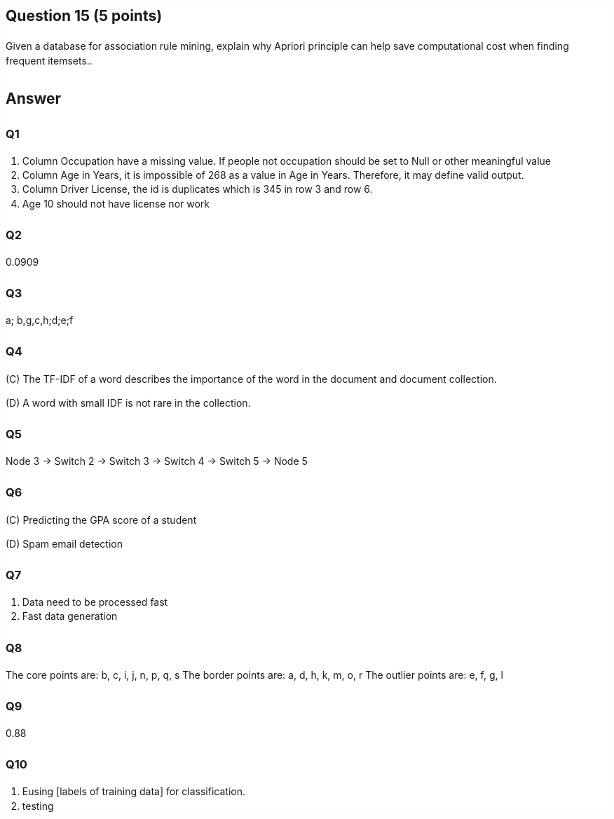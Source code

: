 ## Question 15 (5 points)

Given a database for association rule mining, explain why Apriori principle can help save computational cost when finding frequent itemsets..

## Answer
### Q1
1. Column Occupation have a missing value. If people not occupation should be set to Null or other meaningful value
2. Column Age in Years, it is impossible of 268 as a value in Age in Years. Therefore, it may define valid output.
3. Column Driver License, the id is duplicates which is 345 in row 3 and row 6.
4. Age 10 should not have license nor work

### Q2
0.0909

### Q3
a; b,g,c,h;d;e;f

### Q4
(C) The TF-IDF of a word describes the importance of the word in the document and document collection.

(D) A word with small IDF is not rare in the collection.

### Q5
Node 3 -> Switch 2 -> Switch 3 -> Switch 4 -> Switch 5 -> Node 5

### Q6
(C) Predicting the GPA score of a student

(D) Spam email detection

### Q7
1. Data need to be processed fast
2. Fast data generation

### Q8
The core points are: b, c, i, j, n, p, q, s
The border points are: 	a, d, h, k, m, o, r
The outlier points are: e, f, g, l

### Q9
0.88

### Q10
1. Eusing [labels of training data] for classification.
2. testing
